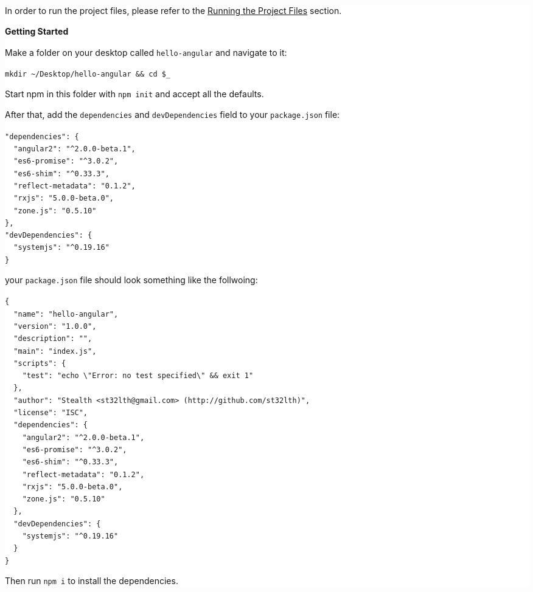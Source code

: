 In order to run the project files, please refer to the [Running the
Project Files](#running-the-project-files) section.

**Getting Started**

Make a folder on your desktop called `hello-angular` and navigate to it:

    mkdir ~/Desktop/hello-angular && cd $_

Start npm in this folder with `npm init` and accept all the defaults.

After that, add the `dependencies` and `devDependencies` field to your
`package.json` file:

``` {.json}
"dependencies": {
  "angular2": "^2.0.0-beta.1",
  "es6-promise": "^3.0.2",
  "es6-shim": "^0.33.3",
  "reflect-metadata": "0.1.2",
  "rxjs": "5.0.0-beta.0",
  "zone.js": "0.5.10"
},
"devDependencies": {
  "systemjs": "^0.19.16"
}
```

your `package.json` file should look something like the follwoing:

``` {.json}
{
  "name": "hello-angular",
  "version": "1.0.0",
  "description": "",
  "main": "index.js",
  "scripts": {
    "test": "echo \"Error: no test specified\" && exit 1"
  },
  "author": "Stealth <st32lth@gmail.com> (http://github.com/st32lth)",
  "license": "ISC",
  "dependencies": {
    "angular2": "^2.0.0-beta.1",
    "es6-promise": "^3.0.2",
    "es6-shim": "^0.33.3",
    "reflect-metadata": "0.1.2",
    "rxjs": "5.0.0-beta.0",
    "zone.js": "0.5.10"
  },
  "devDependencies": {
    "systemjs": "^0.19.16"
  }
}
```

Then run `npm i` to install the dependencies.
